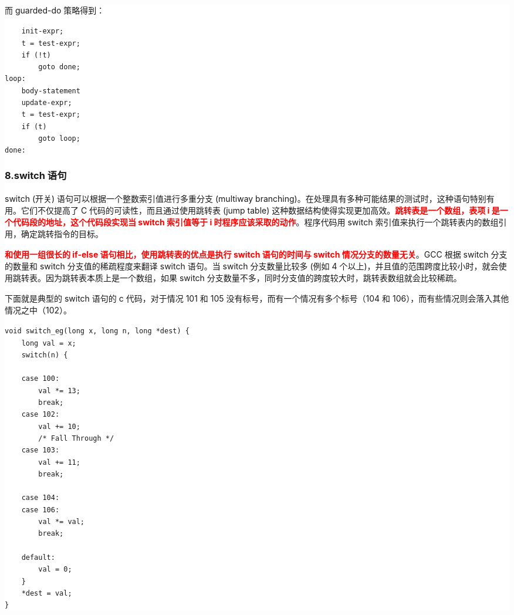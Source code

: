 而 guarded-do 策略得到：

```c{.line-numbers}
    init-expr;
    t = test-expr;
    if (!t)
        goto done;
loop:
    body-statement
    update-expr;
    t = test-expr;
    if (t)
        goto loop;
done:
```

### 8.switch 语句

switch (开关) 语句可以根据一个整数索引值进行多重分支 (multiway branching)。在处理具有多种可能结果的测试时，这种语句特别有用。它们不仅提高了 C 代码的可读性，而且通过使用跳转表 (jump table) 这种数据结构使得实现更加高效。**<font color="red">跳转表是一个数组，表项 i 是一个代码段的地址，这个代码段实现当 switch 索引值等于 i 时程序应该采取的动作</font>**。程序代码用 switch 索引值来执行一个跳转表内的数组引用，确定跳转指令的目标。

**<font color="red">和使用一组很长的 if-else 语句相比，使用跳转表的优点是执行 switch 语句的时间与 switch 情况分支的数量无关</font>**。GCC 根据 switch 分支的数量和 switch 分支值的稀疏程度来翻译 switch 语句。当 switch 分支数量比较多 (例如 4 个以上)，并且值的范围跨度比较小时，就会使用跳转表。因为跳转表本质上是一个数组，如果 switch 分支数量不多，同时分支值的跨度较大时，跳转表数组就会比较稀疏。

下面就是典型的 switch 语句的 c 代码，对于情况 101 和 105 没有标号，而有一个情况有多个标号（104 和 106），而有些情况则会落入其他情况之中（102）。

```c{.line-numbers}
void switch_eg(long x, long n, long *dest) {
	long val = x;
	switch(n) {
	
	case 100:
		val *= 13;
		break;
	case 102:
		val += 10;
		/* Fall Through */
	case 103:
		val += 11;
		break;
	
	case 104:
	case 106:
		val *= val;
		break;
	
	default:
		val = 0;
	}
	*dest = val;
}
```
